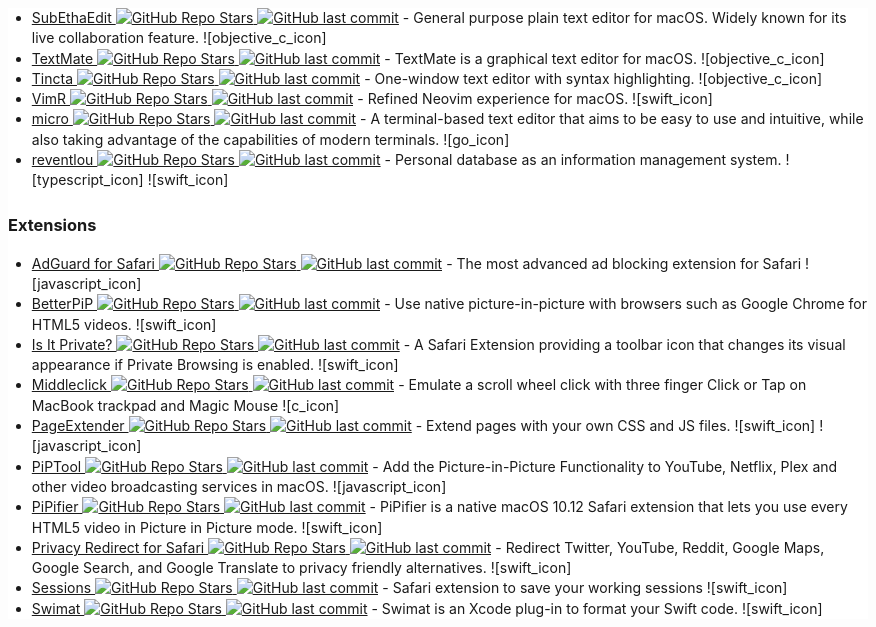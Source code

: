 - [SubEthaEdit ![GitHub Repo Stars](https://img.shields.io/github/stars/subethaedit/SubEthaEdit) ![GitHub last commit](https://img.shields.io/github/last-commit/subethaedit/SubEthaEdit)](https://github.com/subethaedit/SubEthaEdit) - General purpose plain text editor for macOS. Widely known for its live collaboration feature. ![objective_c_icon] 
- [TextMate ![GitHub Repo Stars](https://img.shields.io/github/stars/textmate/textmate) ![GitHub last commit](https://img.shields.io/github/last-commit/textmate/textmate)](https://github.com/textmate/textmate) - TextMate is a graphical text editor for macOS.  ![objective_c_icon] 
- [Tincta ![GitHub Repo Stars](https://img.shields.io/github/stars/CodingFriends/Tincta) ![GitHub last commit](https://img.shields.io/github/last-commit/CodingFriends/Tincta)](https://github.com/CodingFriends/Tincta) - One-window text editor with syntax highlighting. ![objective_c_icon] 
- [VimR ![GitHub Repo Stars](https://img.shields.io/github/stars/qvacua/vimr) ![GitHub last commit](https://img.shields.io/github/last-commit/qvacua/vimr)](https://github.com/qvacua/vimr) - Refined Neovim experience for macOS.  ![swift_icon] 
- [micro ![GitHub Repo Stars](https://img.shields.io/github/stars/zyedidia/micro) ![GitHub last commit](https://img.shields.io/github/last-commit/zyedidia/micro)](https://github.com/zyedidia/micro) - A terminal-based text editor that aims to be easy to use and intuitive, while also taking advantage of the capabilities of modern terminals. ![go_icon] 
- [reventlou ![GitHub Repo Stars](https://img.shields.io/github/stars/b3z/reventlou) ![GitHub last commit](https://img.shields.io/github/last-commit/b3z/reventlou)](https://github.com/b3z/reventlou) - Personal database as an information management system. ![typescript_icon] ![swift_icon] 

### Extensions
- [AdGuard for Safari ![GitHub Repo Stars](https://img.shields.io/github/stars/adguardteam/adguardforsafari) ![GitHub last commit](https://img.shields.io/github/last-commit/adguardteam/adguardforsafari)](https://github.com/adguardteam/adguardforsafari) - The most advanced ad blocking extension for Safari ![javascript_icon] 
- [BetterPiP ![GitHub Repo Stars](https://img.shields.io/github/stars/Capevace/BetterPiP) ![GitHub last commit](https://img.shields.io/github/last-commit/Capevace/BetterPiP)](https://github.com/Capevace/BetterPiP) - Use native picture-in-picture with browsers such as Google Chrome for HTML5 videos.  ![swift_icon] 
- [Is It Private? ![GitHub Repo Stars](https://img.shields.io/github/stars/ffittschen/IsItPrivate) ![GitHub last commit](https://img.shields.io/github/last-commit/ffittschen/IsItPrivate)](https://github.com/ffittschen/IsItPrivate) - A Safari Extension providing a toolbar icon that changes its visual appearance if Private Browsing is enabled. ![swift_icon] 
- [Middleclick ![GitHub Repo Stars](https://img.shields.io/github/stars/artginzburg/MiddleClick-Ventura) ![GitHub last commit](https://img.shields.io/github/last-commit/artginzburg/MiddleClick-Ventura)](https://github.com/artginzburg/MiddleClick-Ventura) - Emulate a scroll wheel click with three finger Click or Tap on MacBook trackpad and Magic Mouse ![c_icon] 
- [PageExtender ![GitHub Repo Stars](https://img.shields.io/github/stars/fphilipe/PageExtender.app) ![GitHub last commit](https://img.shields.io/github/last-commit/fphilipe/PageExtender.app)](https://github.com/fphilipe/PageExtender.app) - Extend pages with your own CSS and JS files. ![swift_icon] ![javascript_icon] 
- [PiPTool ![GitHub Repo Stars](https://img.shields.io/github/stars/bfmatei/PiPTool) ![GitHub last commit](https://img.shields.io/github/last-commit/bfmatei/PiPTool)](https://github.com/bfmatei/PiPTool) - Add the Picture-in-Picture Functionality to YouTube, Netflix, Plex and other video broadcasting services in macOS.  ![javascript_icon] 
- [PiPifier ![GitHub Repo Stars](https://img.shields.io/github/stars/arnoappenzeller/PiPifier) ![GitHub last commit](https://img.shields.io/github/last-commit/arnoappenzeller/PiPifier)](https://github.com/arnoappenzeller/PiPifier) - PiPifier is a native macOS 10.12 Safari extension that lets you use every HTML5 video in Picture in Picture mode.  ![swift_icon] 
- [Privacy Redirect for Safari ![GitHub Repo Stars](https://img.shields.io/github/stars/smmr-software/privacy-redirect-safari) ![GitHub last commit](https://img.shields.io/github/last-commit/smmr-software/privacy-redirect-safari)](https://github.com/smmr-software/privacy-redirect-safari) - Redirect Twitter, YouTube, Reddit, Google Maps, Google Search, and Google Translate to privacy friendly alternatives. ![swift_icon] 
- [Sessions ![GitHub Repo Stars](https://img.shields.io/github/stars/AlexPerathoner/Sessions) ![GitHub last commit](https://img.shields.io/github/last-commit/AlexPerathoner/Sessions)](https://github.com/AlexPerathoner/Sessions) - Safari extension to save your working sessions ![swift_icon] 
- [Swimat ![GitHub Repo Stars](https://img.shields.io/github/stars/Jintin/Swimat) ![GitHub last commit](https://img.shields.io/github/last-commit/Jintin/Swimat)](https://github.com/Jintin/Swimat) - Swimat is an Xcode plug-in to format your Swift code. ![swift_icon] 